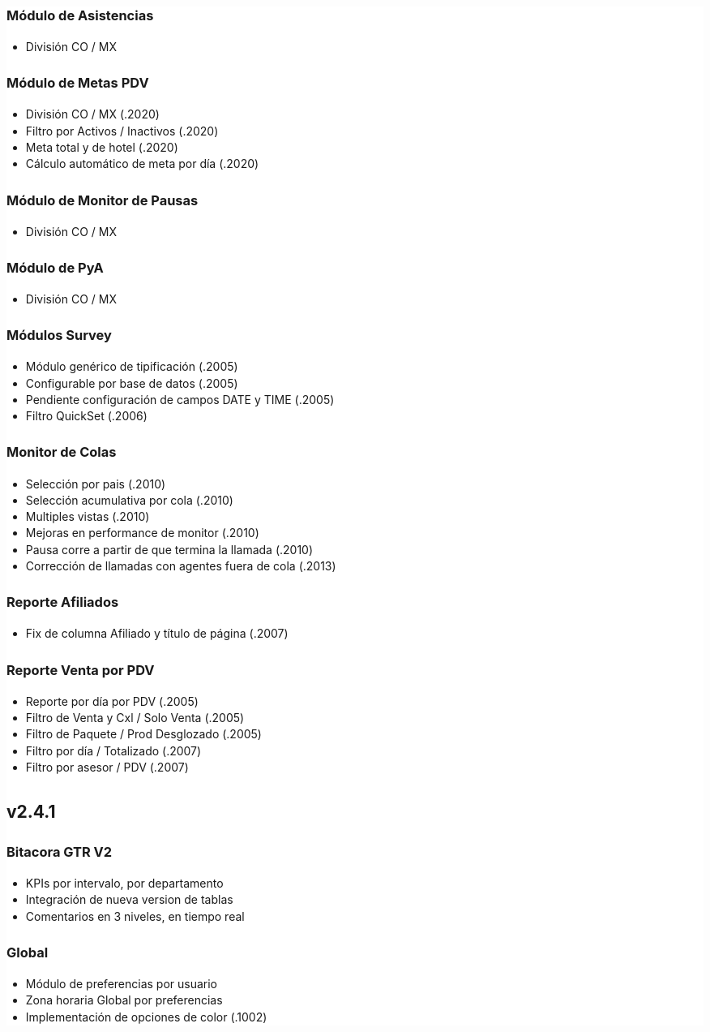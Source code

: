 ### Módulo de Asistencias
* División CO / MX

### Módulo de Metas PDV
* División CO / MX (.2020)
* Filtro por Activos / Inactivos (.2020)
* Meta total y de hotel (.2020)
* Cálculo automático de meta por día (.2020)

### Módulo de Monitor de Pausas
* División CO / MX

### Módulo de PyA
* División CO / MX

### Módulos Survey
* Módulo genérico de tipificación (.2005)
* Configurable por base de datos (.2005)
* Pendiente configuración de campos DATE y TIME (.2005)
* Filtro QuickSet (.2006)

### Monitor de Colas
* Selección por pais (.2010)
* Selección acumulativa por cola (.2010)
* Multiples vistas (.2010)
* Mejoras en performance de monitor (.2010)
* Pausa corre a partir de que termina la llamada (.2010)
* Corrección de llamadas con agentes fuera de cola (.2013)

### Reporte Afiliados
* Fix de columna Afiliado y título de página (.2007)

### Reporte Venta por PDV
* Reporte por día por PDV (.2005)
* Filtro de Venta y Cxl / Solo Venta (.2005)
* Filtro de Paquete / Prod Desglozado (.2005)
* Filtro por día / Totalizado (.2007)
* Filtro por asesor / PDV (.2007)

## v2.4.1

### Bitacora GTR V2
* KPIs por intervalo, por departamento
* Integración de nueva version de tablas
* Comentarios en 3 niveles, en tiempo real

### Global
* Módulo de preferencias por usuario
* Zona horaria Global por preferencias
* Implementación de opciones de color (.1002)
